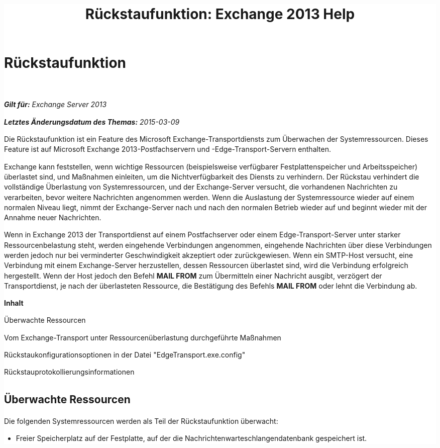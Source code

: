 ﻿---
title: 'Rückstaufunktion: Exchange 2013 Help'
TOCTitle: Rückstaufunktion
ms:assetid: 03003544-e802-4988-9427-5fc4da64dcb8
ms:mtpsurl: https://technet.microsoft.com/de-de/library/Bb201658(v=EXCHG.150)
ms:contentKeyID: 52062828
ms.date: 04/24/2018
mtps_version: v=EXCHG.150
ms.translationtype: HT
---

# Rückstaufunktion

 

_**Gilt für:** Exchange Server 2013_

_**Letztes Änderungsdatum des Themas:** 2015-03-09_

Die Rückstaufunktion ist ein Feature des Microsoft Exchange-Transportdiensts zum Überwachen der Systemressourcen. Dieses Feature ist auf Microsoft Exchange 2013-Postfachservern und -Edge-Transport-Servern enthalten.

Exchange kann feststellen, wenn wichtige Ressourcen (beispielsweise verfügbarer Festplattenspeicher und Arbeitsspeicher) überlastet sind, und Maßnahmen einleiten, um die Nichtverfügbarkeit des Diensts zu verhindern. Der Rückstau verhindert die vollständige Überlastung von Systemressourcen, und der Exchange-Server versucht, die vorhandenen Nachrichten zu verarbeiten, bevor weitere Nachrichten angenommen werden. Wenn die Auslastung der Systemressource wieder auf einem normalen Niveau liegt, nimmt der Exchange-Server nach und nach den normalen Betrieb wieder auf und beginnt wieder mit der Annahme neuer Nachrichten.

Wenn in Exchange 2013 der Transportdienst auf einem Postfachserver oder einem Edge-Transport-Server unter starker Ressourcenbelastung steht, werden eingehende Verbindungen angenommen, eingehende Nachrichten über diese Verbindungen werden jedoch nur bei verminderter Geschwindigkeit akzeptiert oder zurückgewiesen. Wenn ein SMTP-Host versucht, eine Verbindung mit einem Exchange-Server herzustellen, dessen Ressourcen überlastet sind, wird die Verbindung erfolgreich hergestellt. Wenn der Host jedoch den Befehl **MAIL FROM** zum Übermitteln einer Nachricht ausgibt, verzögert der Transportdienst, je nach der überlasteten Ressource, die Bestätigung des Befehls **MAIL FROM** oder lehnt die Verbindung ab.

**Inhalt**

Überwachte Ressourcen

Vom Exchange-Transport unter Ressourcenüberlastung durchgeführte Maßnahmen

Rückstaukonfigurationsoptionen in der Datei "EdgeTransport.exe.config"

Rückstauprotokollierungsinformationen

## Überwachte Ressourcen

Die folgenden Systemressourcen werden als Teil der Rückstaufunktion überwacht:

  - Freier Speicherplatz auf der Festplatte, auf der die Nachrichtenwarteschlangendatenbank gespeichert ist.

